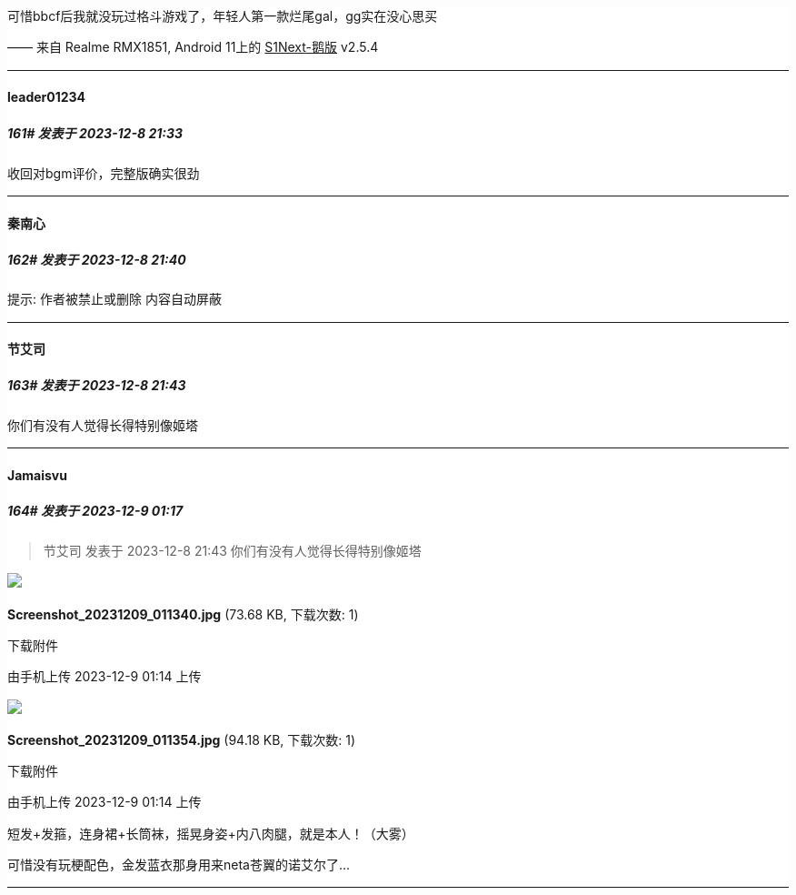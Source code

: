 可惜bbcf后我就没玩过格斗游戏了，年轻人第一款烂尾gal，gg实在没心思买

—— 来自 Realme RMX1851, Android 11上的 [S1Next-鹅版](https://github.com/ykrank/S1-Next/releases) v2.5.4


*****

####  leader01234  
##### 161#       发表于 2023-12-8 21:33

收回对bgm评价，完整版确实很劲

*****

####  秦南心  
##### 162#       发表于 2023-12-8 21:40

提示: 作者被禁止或删除 内容自动屏蔽

*****

####  节艾司  
##### 163#       发表于 2023-12-8 21:43

你们有没有人觉得长得特别像姬塔

*****

####  Jamaisvu  
##### 164#       发表于 2023-12-9 01:17

<blockquote>节艾司 发表于 2023-12-8 21:43
你们有没有人觉得长得特别像姬塔</blockquote>

<img src="https://img.saraba1st.com/forum/202312/09/011409mgramfciunjcrung.jpg" referrerpolicy="no-referrer">

<strong>Screenshot_20231209_011340.jpg</strong> (73.68 KB, 下载次数: 1)

下载附件

由手机上传
2023-12-9 01:14 上传

<img src="https://img.saraba1st.com/forum/202312/09/011410ah4zh062h70il2lf.jpg" referrerpolicy="no-referrer">

<strong>Screenshot_20231209_011354.jpg</strong> (94.18 KB, 下载次数: 1)

下载附件

由手机上传
2023-12-9 01:14 上传

短发+发箍，连身裙+长筒袜，摇晃身姿+内八肉腿，就是本人！（大雾）

可惜没有玩梗配色，金发蓝衣那身用来neta苍翼的诺艾尔了...

*****
